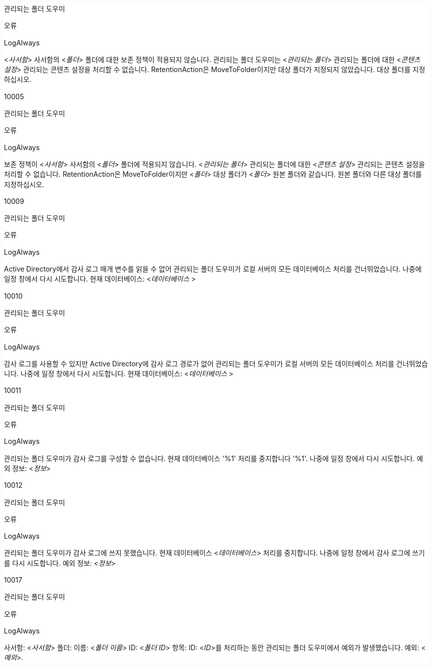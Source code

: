 <td><p>관리되는 폴더 도우미</p></td>
<td><p>오류</p></td>
<td><p>LogAlways</p></td>
<td><p>&lt;<em>사서함</em>&gt; 사서함의 &lt;<em>폴더</em>&gt; 폴더에 대한 보존 정책이 적용되지 않습니다. 관리되는 폴더 도우미는 &lt;<em>관리되는 폴더</em>&gt; 관리되는 폴더에 대한 &lt;<em>콘텐츠 설정</em>&gt; 관리되는 콘텐츠 설정을 처리할 수 없습니다. RetentionAction은 MoveToFolder이지만 대상 폴더가 지정되지 않았습니다. 대상 폴더를 지정하십시오.</p></td>
</tr>
<tr class="odd">
<td><p>10005</p></td>
<td><p>관리되는 폴더 도우미</p></td>
<td><p>오류</p></td>
<td><p>LogAlways</p></td>
<td><p>보존 정책이 &lt;<em>사서함</em>&gt; 사서함의 &lt;<em>폴더</em>&gt; 폴더에 적용되지 않습니다. &lt;<em>관리되는 폴더</em>&gt; 관리되는 폴더에 대한 &lt;<em>콘텐츠 설정</em>&gt; 관리되는 콘텐츠 설정을 처리할 수 없습니다. RetentionAction은 MoveToFolder이지만 &lt;<em>폴더</em>&gt; 대상 폴더가 &lt;<em>폴더</em>&gt; 원본 폴더와 같습니다. 원본 폴더와 다른 대상 폴더를 지정하십시오.</p></td>
</tr>
<tr class="even">
<td><p>10009</p></td>
<td><p>관리되는 폴더 도우미</p></td>
<td><p>오류</p></td>
<td><p>LogAlways</p></td>
<td><p>Active Directory에서 감사 로그 매개 변수를 읽을 수 없어 관리되는 폴더 도우미가 로컬 서버의 모든 데이터베이스 처리를 건너뛰었습니다. 나중에 일정 창에서 다시 시도합니다. 현재 데이터베이스: &lt;<em>데이터베이스</em> &gt;</p></td>
</tr>
<tr class="odd">
<td><p>10010</p></td>
<td><p>관리되는 폴더 도우미</p></td>
<td><p>오류</p></td>
<td><p>LogAlways</p></td>
<td><p>감사 로그를 사용할 수 있지만 Active Directory에 감사 로그 경로가 없어 관리되는 폴더 도우미가 로컬 서버의 모든 데이터베이스 처리를 건너뛰었습니다. 나중에 일정 창에서 다시 시도합니다. 현재 데이터베이스: &lt;<em>데이터베이스</em> &gt;</p></td>
</tr>
<tr class="even">
<td><p>10011</p></td>
<td><p>관리되는 폴더 도우미</p></td>
<td><p>오류</p></td>
<td><p>LogAlways</p></td>
<td><p>관리되는 폴더 도우미가 감사 로그를 구성할 수 없습니다. 현재 데이터베이스 '%1' 처리를 중지합니다 '%1'. 나중에 일정 창에서 다시 시도합니다. 예외 정보: &lt;<em>정보</em>&gt;</p></td>
</tr>
<tr class="odd">
<td><p>10012</p></td>
<td><p>관리되는 폴더 도우미</p></td>
<td><p>오류</p></td>
<td><p>LogAlways</p></td>
<td><p>관리되는 폴더 도우미가 감사 로그에 쓰지 못했습니다. 현재 데이터베이스 &lt;<em>데이터베이스</em>&gt; 처리를 중지합니다. 나중에 일정 창에서 감사 로그에 쓰기를 다시 시도합니다. 예외 정보: &lt;<em>정보</em>&gt;</p></td>
</tr>
<tr class="even">
<td><p>10017</p></td>
<td><p>관리되는 폴더 도우미</p></td>
<td><p>오류</p></td>
<td><p>LogAlways</p></td>
<td><p>사서함: &lt;<em>사서함</em>&gt; 폴더: 이름: &lt;<em>폴더 이름</em>&gt; ID: &lt;<em>폴더 ID</em>&gt; 항목: ID: &lt;<em>ID</em>&gt;를 처리하는 동안 관리되는 폴더 도우미에서 예외가 발생했습니다. 예외: &lt;<em>예외</em>&gt;.</p></td>
</tr>
</tbody>
</table>
